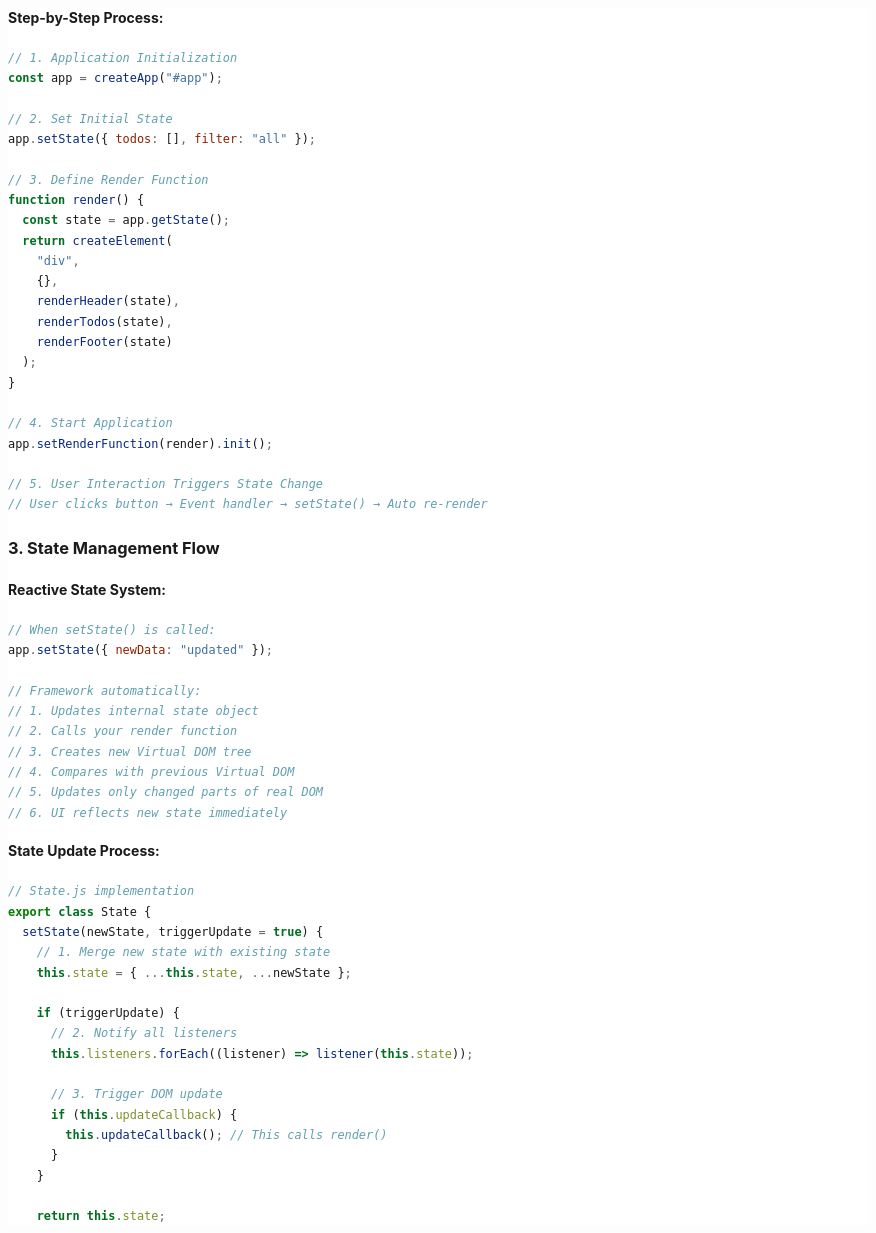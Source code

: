 #### Step-by-Step Process:

```javascript
// 1. Application Initialization
const app = createApp("#app");

// 2. Set Initial State
app.setState({ todos: [], filter: "all" });

// 3. Define Render Function
function render() {
  const state = app.getState();
  return createElement(
    "div",
    {},
    renderHeader(state),
    renderTodos(state),
    renderFooter(state)
  );
}

// 4. Start Application
app.setRenderFunction(render).init();

// 5. User Interaction Triggers State Change
// User clicks button → Event handler → setState() → Auto re-render
```

### 3. State Management Flow

#### Reactive State System:

```javascript
// When setState() is called:
app.setState({ newData: "updated" });

// Framework automatically:
// 1. Updates internal state object
// 2. Calls your render function
// 3. Creates new Virtual DOM tree
// 4. Compares with previous Virtual DOM
// 5. Updates only changed parts of real DOM
// 6. UI reflects new state immediately
```

#### State Update Process:

```javascript
// State.js implementation
export class State {
  setState(newState, triggerUpdate = true) {
    // 1. Merge new state with existing state
    this.state = { ...this.state, ...newState };

    if (triggerUpdate) {
      // 2. Notify all listeners
      this.listeners.forEach((listener) => listener(this.state));

      // 3. Trigger DOM update
      if (this.updateCallback) {
        this.updateCallback(); // This calls render()
      }
    }

    return this.state;
```